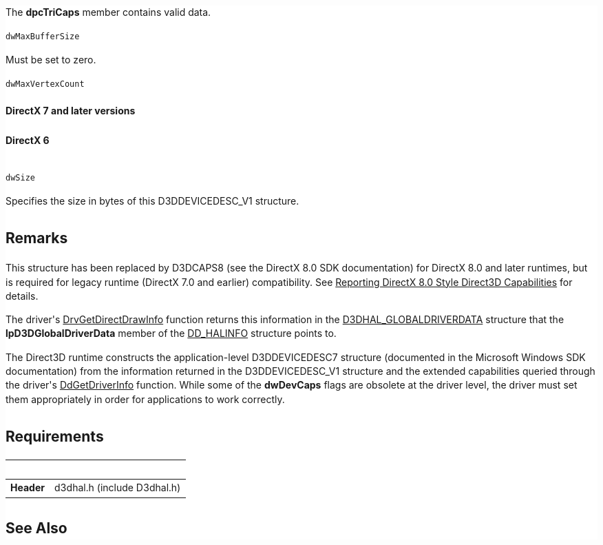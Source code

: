 </td>
<td>
The <b>dpcTriCaps</b> member contains valid data.

</td>
</tr>
</table>

`dwMaxBufferSize`

Must be set to zero.

`dwMaxVertexCount`

#### DirectX 7 and later versions



##### 



#### DirectX 6



######

`dwSize`

Specifies the size in bytes of this D3DDEVICEDESC_V1 structure.

## Remarks
This structure has been replaced by D3DCAPS8 (see the DirectX 8.0 SDK documentation) for DirectX 8.0 and later runtimes, but is required for legacy runtime (DirectX 7.0 and earlier) compatibility. See <a href="https://msdn.microsoft.com/a03a7cbc-95be-4251-8e3a-bef4a093f03d">Reporting DirectX 8.0 Style Direct3D Capabilities</a> for details.

The driver's <a href="https://msdn.microsoft.com/library/windows/hardware/ff556229">DrvGetDirectDrawInfo</a> function returns this information in the <a href="..\d3dhal\ns-d3dhal-_d3dhal_globaldriverdata.md">D3DHAL_GLOBALDRIVERDATA</a> structure that the <b>lpD3DGlobalDriverData</b> member of the <a href="https://msdn.microsoft.com/library/windows/hardware/ff551627">DD_HALINFO</a> structure points to.

The Direct3D runtime constructs the application-level D3DDEVICEDESC7 structure (documented in the Microsoft Windows SDK documentation) from the information returned in the D3DDEVICEDESC_V1 structure and the extended capabilities queried through the driver's <a href="https://msdn.microsoft.com/89a22163-a678-4c72-932a-ae4d17922e0b">DdGetDriverInfo</a> function. While some of the <b>dwDevCaps</b> flags are obsolete at the driver level, the driver must set them appropriately in order for applications to work correctly.

## Requirements
| &nbsp; | &nbsp; |
| ---- |:---- |
| **Header** | d3dhal.h (include D3dhal.h) |

## See Also
